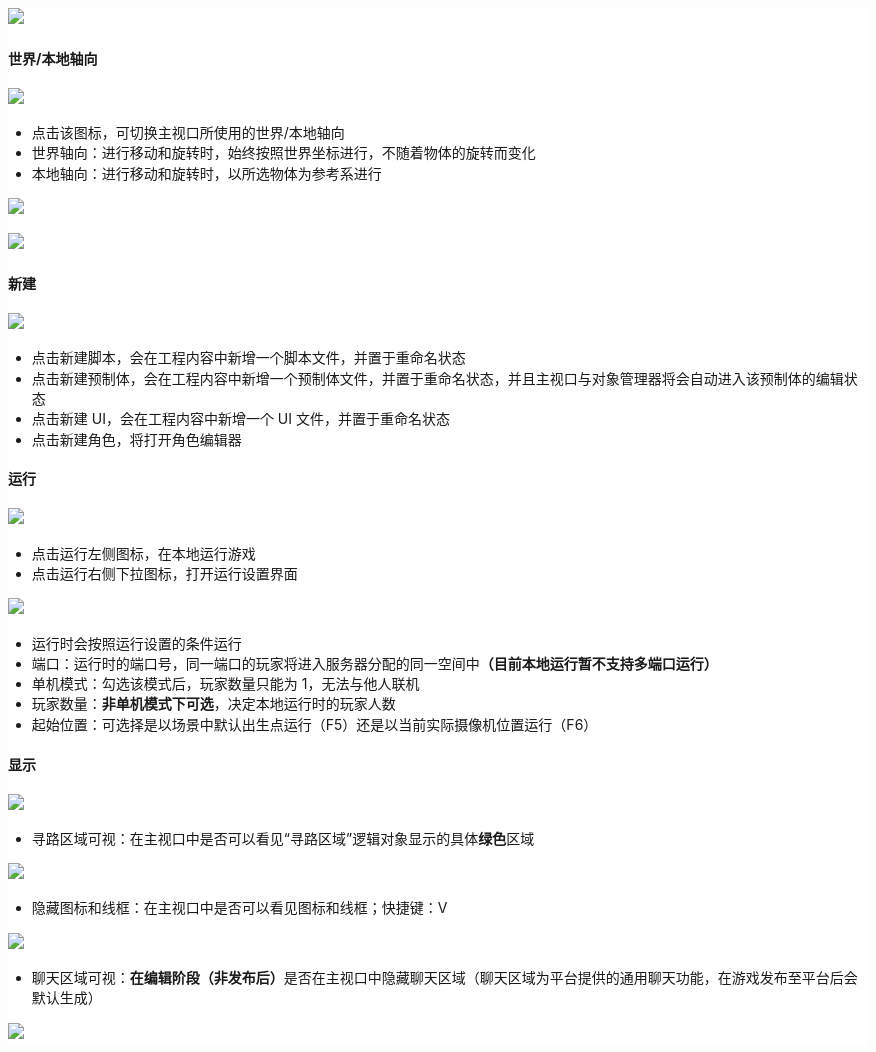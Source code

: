 ![](static/boxcnrJMFKqfc4dCFH3Fct0Kzjc.png)

#### 世界/本地轴向

![](static/boxcnoOfKI8AMvNlaJDtd3MHLPd.png)

- 点击该图标，可切换主视口所使用的世界/本地轴向
- 世界轴向：进行移动和旋转时，始终按照世界坐标进行，不随着物体的旋转而变化
- 本地轴向：进行移动和旋转时，以所选物体为参考系进行

![](static/boxcnDel2XKjXTxXaWmrDEJgTdE.png)

![](static/boxcn8N8sYUjN1K8ssV8gXojpQb.png)

#### 新建

![](static/boxcn5P9rCGfC9owOES92vlhnRb.png)

- 点击新建脚本，会在工程内容中新增一个脚本文件，并置于重命名状态
- 点击新建预制体，会在工程内容中新增一个预制体文件，并置于重命名状态，并且主视口与对象管理器将会自动进入该预制体的编辑状态
- 点击新建 UI，会在工程内容中新增一个 UI 文件，并置于重命名状态
- 点击新建角色，将打开角色编辑器

#### 运行

![](static/boxcn5PcLOl9ZDGDhMsB9qV4aDh.png)

- 点击运行左侧图标，在本地运行游戏
- 点击运行右侧下拉图标，打开运行设置界面

![](static/boxcnPRbXBV1faehYwg0X5gcETb.png)

- 运行时会按照运行设置的条件运行
- 端口：运行时的端口号，同一端口的玩家将进入服务器分配的同一空间中<strong>（目前本地运行暂不支持多端口运行）</strong>
- 单机模式：勾选该模式后，玩家数量只能为 1，无法与他人联机
- 玩家数量：<strong>非单机模式下可选</strong>，决定本地运行时的玩家人数
- 起始位置：可选择是以场景中默认出生点运行（F5）还是以当前实际摄像机位置运行（F6）

#### 显示

![](static/boxcna9Cy989owIZF00JHHBh8If.png)

- 寻路区域可视：在主视口中是否可以看见“寻路区域”逻辑对象显示的具体<strong>绿色</strong>区域

![](static/boxcnUnypxYaOys7kC60OuyNlhg.png)

- 隐藏图标和线框：在主视口中是否可以看见图标和线框；快捷键：V

![](static/boxcnIKorGRnET5nZuMKNXhJtWf.png)

- 聊天区域可视：<strong>在编辑阶段（非发布后）</strong>是否在主视口中隐藏聊天区域（聊天区域为平台提供的通用聊天功能，在游戏发布至平台后会默认生成）

![](static/boxcnlQcb0p8rMBGhEcxGqd9Whc.png)
